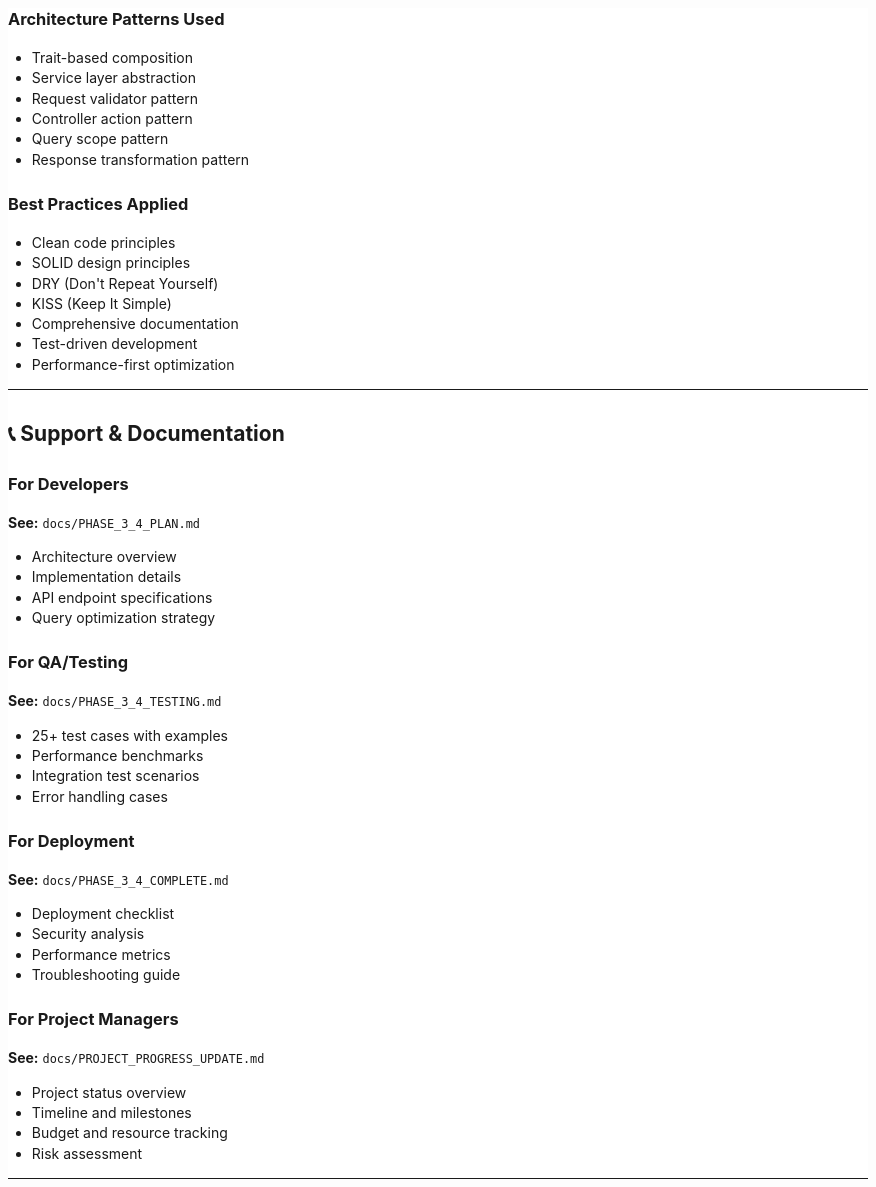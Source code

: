 ### Architecture Patterns Used
- Trait-based composition
- Service layer abstraction
- Request validator pattern
- Controller action pattern
- Query scope pattern
- Response transformation pattern

### Best Practices Applied
- Clean code principles
- SOLID design principles
- DRY (Don't Repeat Yourself)
- KISS (Keep It Simple)
- Comprehensive documentation
- Test-driven development
- Performance-first optimization

---

## 📞 Support & Documentation

### For Developers
**See:** `docs/PHASE_3_4_PLAN.md`
- Architecture overview
- Implementation details
- API endpoint specifications
- Query optimization strategy

### For QA/Testing
**See:** `docs/PHASE_3_4_TESTING.md`
- 25+ test cases with examples
- Performance benchmarks
- Integration test scenarios
- Error handling cases

### For Deployment
**See:** `docs/PHASE_3_4_COMPLETE.md`
- Deployment checklist
- Security analysis
- Performance metrics
- Troubleshooting guide

### For Project Managers
**See:** `docs/PROJECT_PROGRESS_UPDATE.md`
- Project status overview
- Timeline and milestones
- Budget and resource tracking
- Risk assessment

---